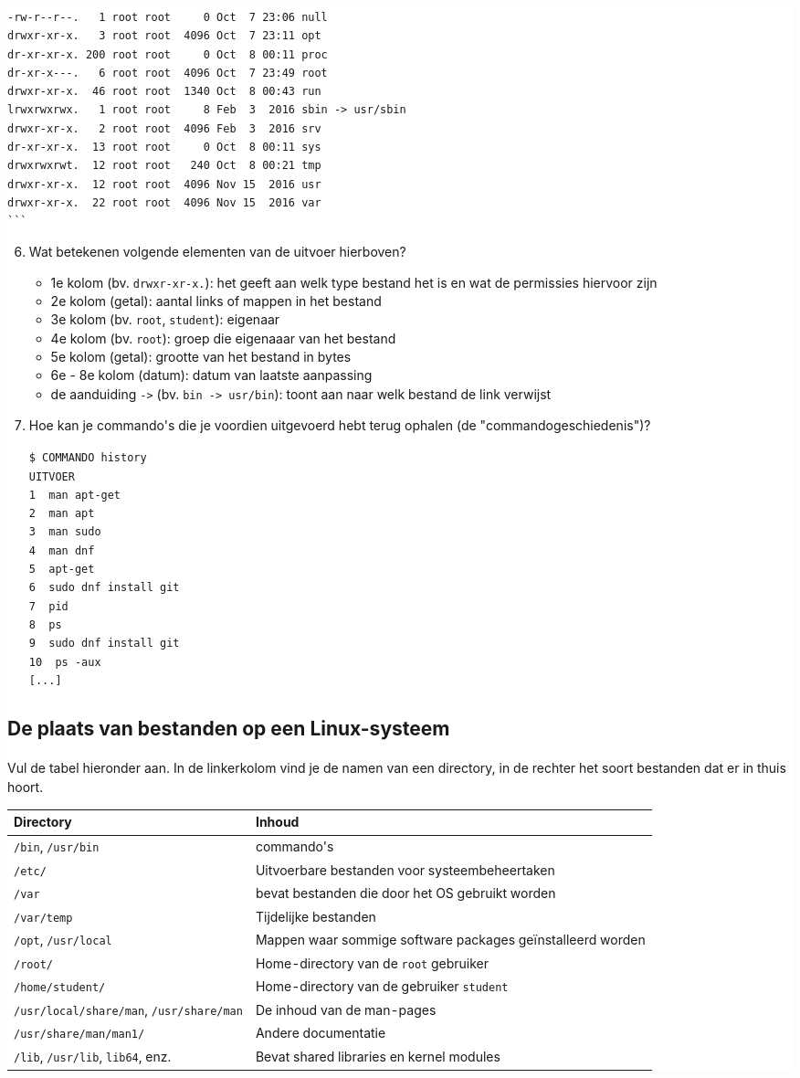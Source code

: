     -rw-r--r--.   1 root root     0 Oct  7 23:06 null
    drwxr-xr-x.   3 root root  4096 Oct  7 23:11 opt
    dr-xr-xr-x. 200 root root     0 Oct  8 00:11 proc
    dr-xr-x---.   6 root root  4096 Oct  7 23:49 root
    drwxr-xr-x.  46 root root  1340 Oct  8 00:43 run
    lrwxrwxrwx.   1 root root     8 Feb  3  2016 sbin -> usr/sbin
    drwxr-xr-x.   2 root root  4096 Feb  3  2016 srv
    dr-xr-xr-x.  13 root root     0 Oct  8 00:11 sys
    drwxrwxrwt.  12 root root   240 Oct  8 00:21 tmp
    drwxr-xr-x.  12 root root  4096 Nov 15  2016 usr
    drwxr-xr-x.  22 root root  4096 Nov 15  2016 var
    ```

6. Wat betekenen volgende elementen van de uitvoer hierboven?
    - 1e kolom (bv. `drwxr-xr-x.`): het geeft aan welk type bestand het is en wat de permissies hiervoor zijn
    - 2e kolom (getal): aantal links of mappen in het bestand
    - 3e kolom (bv. `root`, `student`): eigenaar
    - 4e kolom (bv. `root`): groep die eigenaaar van het bestand
    - 5e kolom (getal): grootte van het bestand in bytes
    - 6e - 8e kolom (datum): datum van laatste aanpassing
    - de aanduiding `->` (bv. `bin -> usr/bin`): toont aan naar welk bestand de link verwijst

7. Hoe kan je commando's die je voordien uitgevoerd hebt terug ophalen (de "commandogeschiedenis")?

    ```
    $ COMMANDO history
    UITVOER
    1  man apt-get
    2  man apt
    3  man sudo
    4  man dnf
    5  apt-get
    6  sudo dnf install git
    7  pid
    8  ps
    9  sudo dnf install git
   10  ps -aux
   [...]
    ```

## De plaats van bestanden op een Linux-systeem

Vul de tabel hieronder aan. In de linkerkolom vind je de namen van een directory, in de rechter het soort bestanden dat er in thuis hoort.

| Directory                         | Inhoud                                                  |
| :---                              | :---                                                    |
| `/bin`, `/usr/bin`                |commando's                                             |
| `/etc/`                    | Uitvoerbare bestanden voor systeembeheertaken           |
| `/var`                            | bevat bestanden die door het OS gebruikt worden                                           |
| `/var/temp`                    | Tijdelijke bestanden                                    |
| `/opt`, `/usr/local`              | Mappen waar sommige software packages geïnstalleerd worden                                            |
| `/root/`                    | Home-directory van de `root` gebruiker                  |
| `/home/student/`                   | Home-directory van de gebruiker `student`               |
| `/usr/local/share/man`, `/usr/share/man`                    | De inhoud van de man-pages                              |
| `/usr/share/man/man1/`                    | Andere documentatie                                     |
| `/lib`, `/usr/lib`, `lib64`, enz. | Bevat shared libraries en kernel modules                                            |